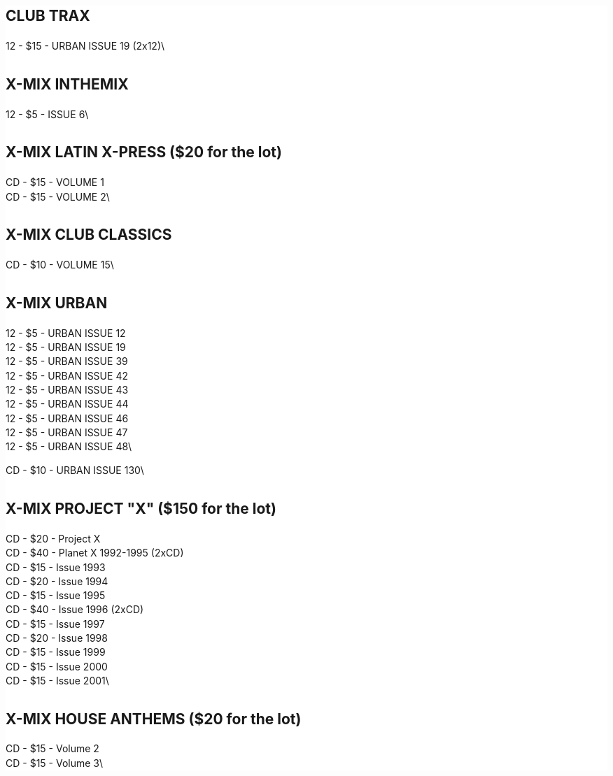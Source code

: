 
CLUB TRAX
----------------------------------------------------------------------------------
12 - $15 - URBAN ISSUE 19 (2x12)\


X-MIX INTHEMIX
----------------------------------------------------------------------------------
12 - $5 - ISSUE 6\



X-MIX LATIN X-PRESS ($20 for the lot)
----------------------------------------------------------------------------------
CD - $15 - VOLUME 1\
CD - $15 - VOLUME 2\


X-MIX CLUB CLASSICS
----------------------------------------------------------------------------------
CD - $10 - VOLUME 15\


X-MIX URBAN
----------------------------------------------------------------------------------
12 - $5 - URBAN ISSUE 12\
12 - $5 - URBAN ISSUE 19\
12 - $5 - URBAN ISSUE 39\
12 - $5 - URBAN ISSUE 42\
12 - $5 - URBAN ISSUE 43\
12 - $5 - URBAN ISSUE 44\
12 - $5 - URBAN ISSUE 46\
12 - $5 - URBAN ISSUE 47\
12 - $5 - URBAN ISSUE 48\

CD - $10 - URBAN ISSUE 130\


X-MIX PROJECT "X" ($150 for the lot)
----------------------------------------------------------------------------------
CD - $20 - Project X\
CD - $40 - Planet X 1992-1995 (2xCD)\
CD - $15 - Issue 1993\
CD - $20 - Issue 1994\
CD - $15 - Issue 1995\
CD - $40 - Issue 1996 (2xCD)\
CD - $15 - Issue 1997\
CD - $20 - Issue 1998\
CD - $15 - Issue 1999\
CD - $15 - Issue 2000\
CD - $15 - Issue 2001\




X-MIX HOUSE ANTHEMS ($20 for the lot)
----------------------------------------------------------------------------------
CD - $15 - Volume 2\
CD - $15 - Volume 3\
